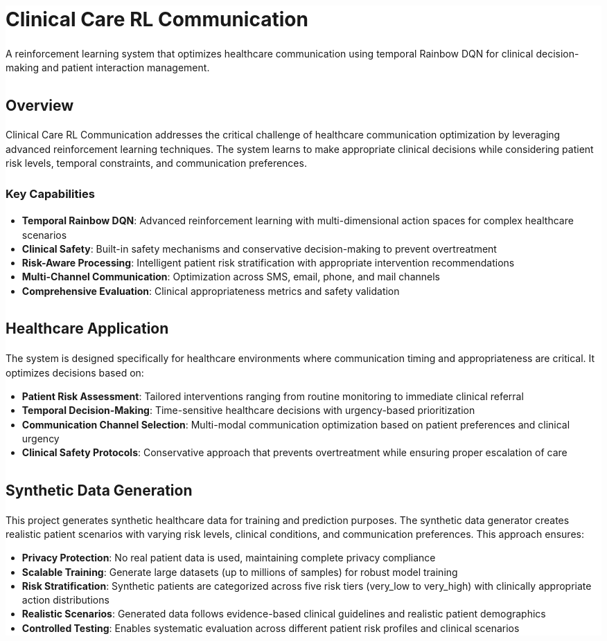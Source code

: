 # Clinical Care RL Communication

A reinforcement learning system that optimizes healthcare communication using temporal Rainbow DQN for clinical decision-making and patient interaction management.

## Overview

Clinical Care RL Communication addresses the critical challenge of healthcare communication optimization by leveraging advanced reinforcement learning techniques. The system learns to make appropriate clinical decisions while considering patient risk levels, temporal constraints, and communication preferences.

### Key Capabilities

- **Temporal Rainbow DQN**: Advanced reinforcement learning with multi-dimensional action spaces for complex healthcare scenarios
- **Clinical Safety**: Built-in safety mechanisms and conservative decision-making to prevent overtreatment
- **Risk-Aware Processing**: Intelligent patient risk stratification with appropriate intervention recommendations
- **Multi-Channel Communication**: Optimization across SMS, email, phone, and mail channels
- **Comprehensive Evaluation**: Clinical appropriateness metrics and safety validation

## Healthcare Application

The system is designed specifically for healthcare environments where communication timing and appropriateness are critical. It optimizes decisions based on:

- **Patient Risk Assessment**: Tailored interventions ranging from routine monitoring to immediate clinical referral
- **Temporal Decision-Making**: Time-sensitive healthcare decisions with urgency-based prioritization
- **Communication Channel Selection**: Multi-modal communication optimization based on patient preferences and clinical urgency
- **Clinical Safety Protocols**: Conservative approach that prevents overtreatment while ensuring proper escalation of care

## Synthetic Data Generation

This project generates synthetic healthcare data for training and prediction purposes. The synthetic data generator creates realistic patient scenarios with varying risk levels, clinical conditions, and communication preferences. This approach ensures:

- **Privacy Protection**: No real patient data is used, maintaining complete privacy compliance
- **Scalable Training**: Generate large datasets (up to millions of samples) for robust model training
- **Risk Stratification**: Synthetic patients are categorized across five risk tiers (very_low to very_high) with clinically appropriate action distributions
- **Realistic Scenarios**: Generated data follows evidence-based clinical guidelines and realistic patient demographics
- **Controlled Testing**: Enables systematic evaluation across different patient risk profiles and clinical scenarios
